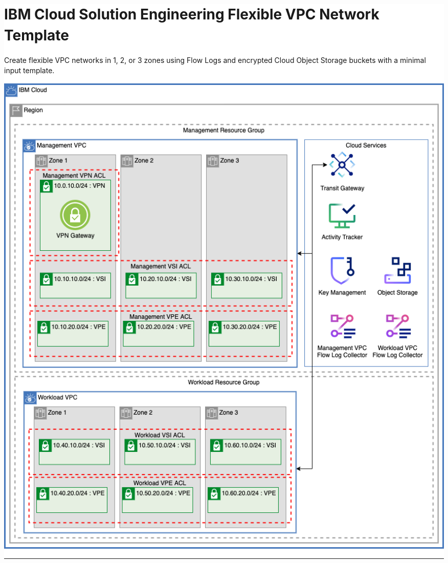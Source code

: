 # IBM Cloud Solution Engineering Flexible VPC Network Template

Create flexible VPC networks in 1, 2, or 3 zones using Flow Logs and encrypted Cloud Object Storage buckets with a minimal input template.

![ICSE Landing Zone](./.docs/3-zone.png)

---